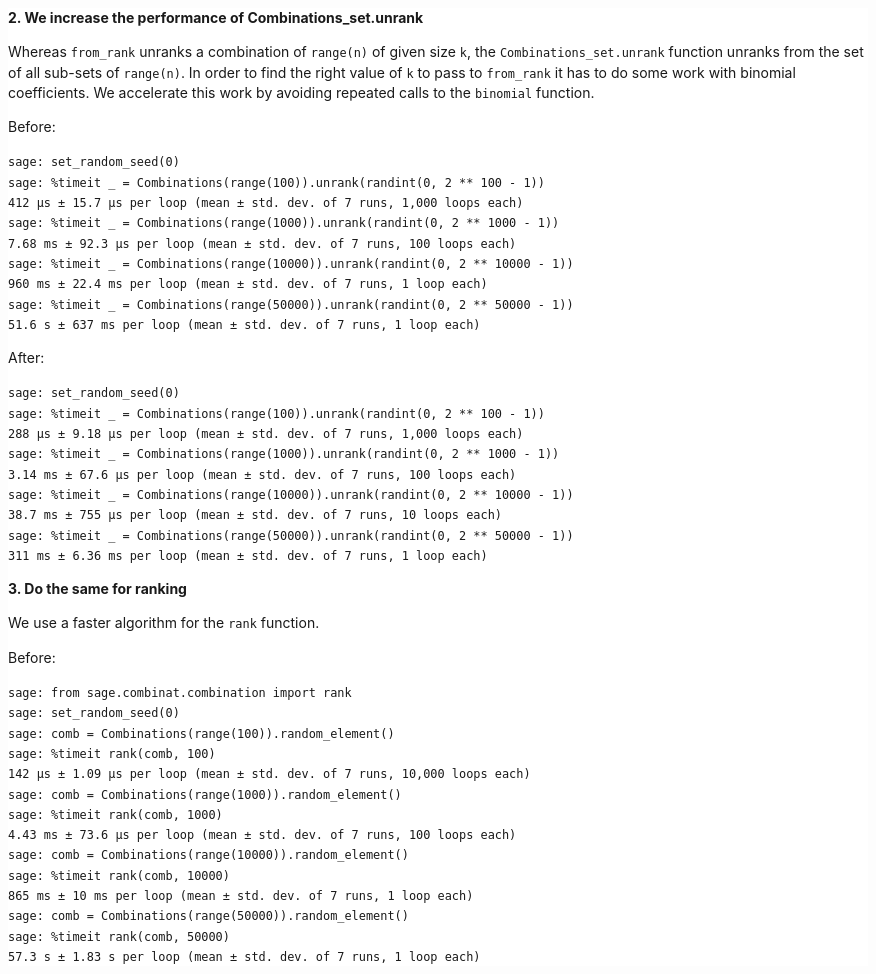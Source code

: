 **2. We increase the performance of Combinations_set.unrank**

Whereas `from_rank` unranks a combination of `range(n)` of given size `k`, the `Combinations_set.unrank` function unranks from the set of all sub-sets of `range(n)`.
In order to find the right value of `k` to pass to `from_rank` it has to do some work with binomial coefficients. We accelerate this work by avoiding repeated calls to the `binomial` function.

Before:

```sage
sage: set_random_seed(0)
sage: %timeit _ = Combinations(range(100)).unrank(randint(0, 2 ** 100 - 1))
412 µs ± 15.7 µs per loop (mean ± std. dev. of 7 runs, 1,000 loops each)
sage: %timeit _ = Combinations(range(1000)).unrank(randint(0, 2 ** 1000 - 1))
7.68 ms ± 92.3 µs per loop (mean ± std. dev. of 7 runs, 100 loops each)
sage: %timeit _ = Combinations(range(10000)).unrank(randint(0, 2 ** 10000 - 1))
960 ms ± 22.4 ms per loop (mean ± std. dev. of 7 runs, 1 loop each)
sage: %timeit _ = Combinations(range(50000)).unrank(randint(0, 2 ** 50000 - 1))
51.6 s ± 637 ms per loop (mean ± std. dev. of 7 runs, 1 loop each)
```

After:

```sage
sage: set_random_seed(0)
sage: %timeit _ = Combinations(range(100)).unrank(randint(0, 2 ** 100 - 1))
288 µs ± 9.18 µs per loop (mean ± std. dev. of 7 runs, 1,000 loops each)
sage: %timeit _ = Combinations(range(1000)).unrank(randint(0, 2 ** 1000 - 1))
3.14 ms ± 67.6 µs per loop (mean ± std. dev. of 7 runs, 100 loops each)
sage: %timeit _ = Combinations(range(10000)).unrank(randint(0, 2 ** 10000 - 1))
38.7 ms ± 755 µs per loop (mean ± std. dev. of 7 runs, 10 loops each)
sage: %timeit _ = Combinations(range(50000)).unrank(randint(0, 2 ** 50000 - 1))
311 ms ± 6.36 ms per loop (mean ± std. dev. of 7 runs, 1 loop each)
```

**3. Do the same for ranking**

We use a faster algorithm for the `rank` function.

Before:

```sage
sage: from sage.combinat.combination import rank
sage: set_random_seed(0)
sage: comb = Combinations(range(100)).random_element()
sage: %timeit rank(comb, 100)
142 µs ± 1.09 µs per loop (mean ± std. dev. of 7 runs, 10,000 loops each)
sage: comb = Combinations(range(1000)).random_element()
sage: %timeit rank(comb, 1000)
4.43 ms ± 73.6 µs per loop (mean ± std. dev. of 7 runs, 100 loops each)
sage: comb = Combinations(range(10000)).random_element()
sage: %timeit rank(comb, 10000)
865 ms ± 10 ms per loop (mean ± std. dev. of 7 runs, 1 loop each)
sage: comb = Combinations(range(50000)).random_element()
sage: %timeit rank(comb, 50000)
57.3 s ± 1.83 s per loop (mean ± std. dev. of 7 runs, 1 loop each)
```

